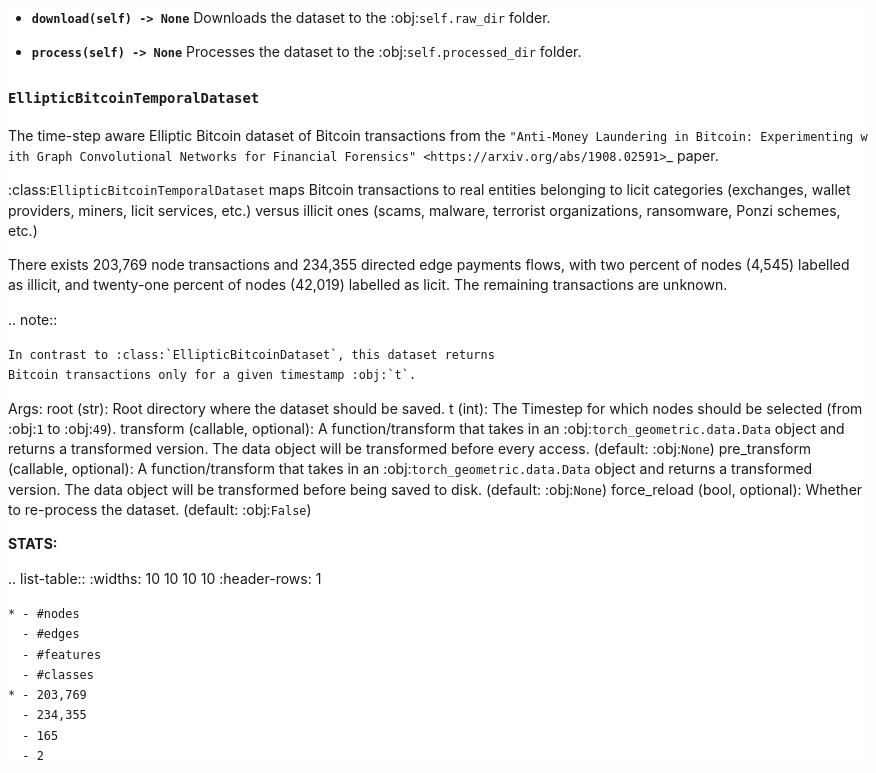 - **`download(self) -> None`**
  Downloads the dataset to the :obj:`self.raw_dir` folder.

- **`process(self) -> None`**
  Processes the dataset to the :obj:`self.processed_dir` folder.

### `EllipticBitcoinTemporalDataset`

The time-step aware Elliptic Bitcoin dataset of Bitcoin transactions
from the `"Anti-Money Laundering in Bitcoin: Experimenting with Graph
Convolutional Networks for Financial Forensics"
<https://arxiv.org/abs/1908.02591>`_ paper.

:class:`EllipticBitcoinTemporalDataset` maps Bitcoin transactions to real
entities belonging to licit categories (exchanges, wallet providers,
miners, licit services, etc.) versus illicit ones (scams, malware,
terrorist organizations, ransomware, Ponzi schemes, etc.)

There exists 203,769 node transactions and 234,355 directed edge payments
flows, with two percent of nodes (4,545) labelled as illicit, and
twenty-one percent of nodes (42,019) labelled as licit.
The remaining transactions are unknown.

.. note::

    In contrast to :class:`EllipticBitcoinDataset`, this dataset returns
    Bitcoin transactions only for a given timestamp :obj:`t`.

Args:
    root (str): Root directory where the dataset should be saved.
    t (int): The Timestep for which nodes should be selected (from :obj:`1`
        to :obj:`49`).
    transform (callable, optional): A function/transform that takes in an
        :obj:`torch_geometric.data.Data` object and returns a transformed
        version. The data object will be transformed before every access.
        (default: :obj:`None`)
    pre_transform (callable, optional): A function/transform that takes in
        an :obj:`torch_geometric.data.Data` object and returns a
        transformed version. The data object will be transformed before
        being saved to disk. (default: :obj:`None`)
    force_reload (bool, optional): Whether to re-process the dataset.
        (default: :obj:`False`)

**STATS:**

.. list-table::
    :widths: 10 10 10 10
    :header-rows: 1

    * - #nodes
      - #edges
      - #features
      - #classes
    * - 203,769
      - 234,355
      - 165
      - 2
